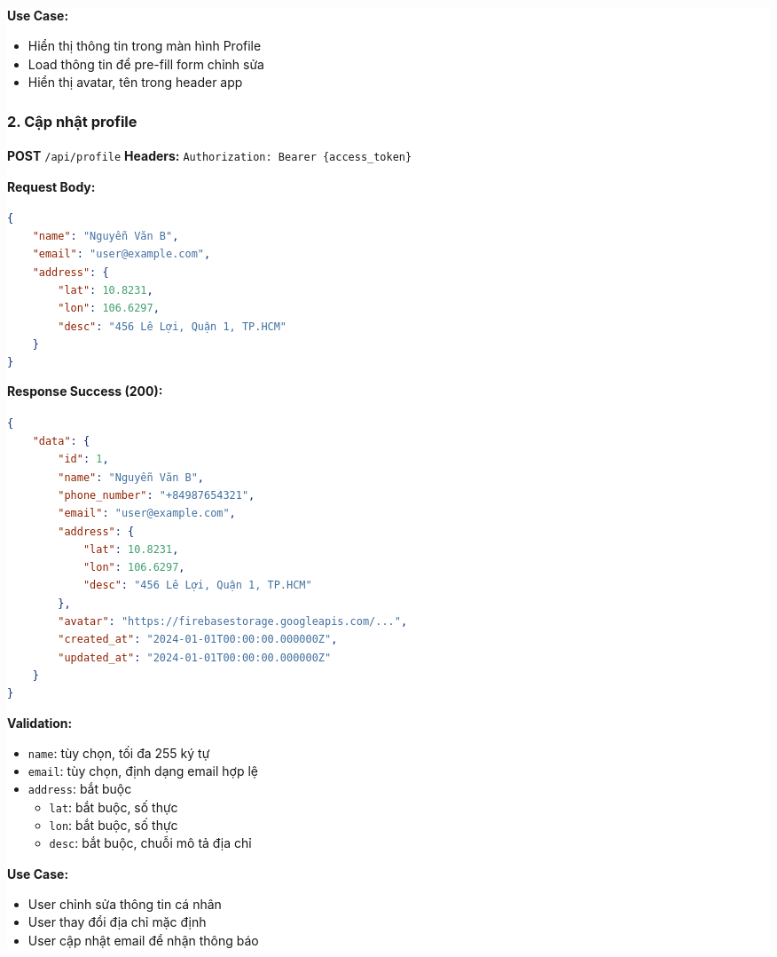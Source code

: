 **Use Case:**
- Hiển thị thông tin trong màn hình Profile
- Load thông tin để pre-fill form chỉnh sửa
- Hiển thị avatar, tên trong header app

### 2. Cập nhật profile
**POST** `/api/profile`
**Headers:** `Authorization: Bearer {access_token}`

**Request Body:**
```json
{
    "name": "Nguyễn Văn B",
    "email": "user@example.com",
    "address": {
        "lat": 10.8231,
        "lon": 106.6297,
        "desc": "456 Lê Lợi, Quận 1, TP.HCM"
    }
}
```

**Response Success (200):**
```json
{
    "data": {
        "id": 1,
        "name": "Nguyễn Văn B",
        "phone_number": "+84987654321",
        "email": "user@example.com",
        "address": {
            "lat": 10.8231,
            "lon": 106.6297,
            "desc": "456 Lê Lợi, Quận 1, TP.HCM"
        },
        "avatar": "https://firebasestorage.googleapis.com/...",
        "created_at": "2024-01-01T00:00:00.000000Z",
        "updated_at": "2024-01-01T00:00:00.000000Z"
    }
}
```

**Validation:**
- `name`: tùy chọn, tối đa 255 ký tự
- `email`: tùy chọn, định dạng email hợp lệ  
- `address`: bắt buộc
  - `lat`: bắt buộc, số thực
  - `lon`: bắt buộc, số thực  
  - `desc`: bắt buộc, chuỗi mô tả địa chỉ

**Use Case:**
- User chỉnh sửa thông tin cá nhân
- User thay đổi địa chỉ mặc định
- User cập nhật email để nhận thông báo
